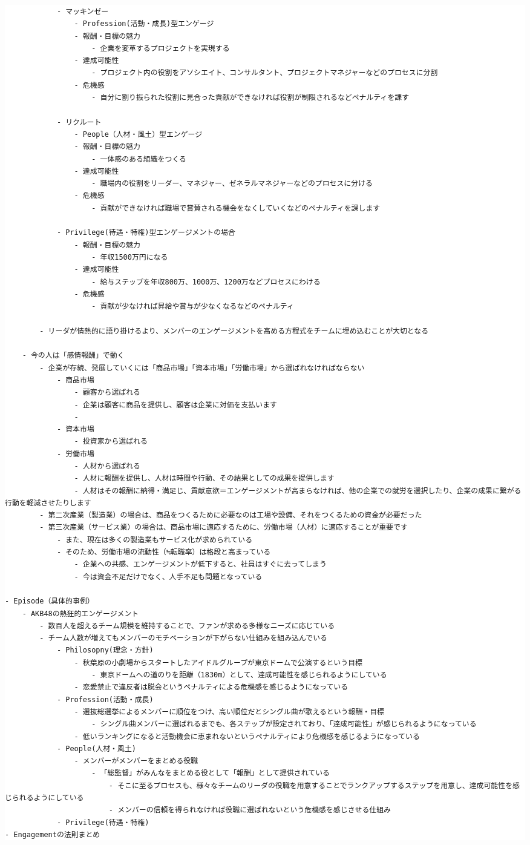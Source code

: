                 - マッキンゼー
                    - Profession(活動・成長)型エンゲージ
                    - 報酬・目標の魅力
                        - 企業を変革するプロジェクトを実現する
                    - 達成可能性
                        - プロジェクト内の役割をアソシエイト、コンサルタント、プロジェクトマネジャーなどのプロセスに分割
                    - 危機感
                        - 自分に割り振られた役割に見合った貢献ができなければ役割が制限されるなどペナルティを課す

                - リクルート
                    - People（人材・風土）型エンゲージ
                    - 報酬・目標の魅力
                        - 一体感のある組織をつくる
                    - 達成可能性
                        - 職場内の役割をリーダー、マネジャー、ゼネラルマネジャーなどのプロセスに分ける
                    - 危機感
                        - 貢献ができなければ職場で賞賛される機会をなくしていくなどのペナルティを課します
                        
                - Privilege(待遇・特権)型エンゲージメントの場合
                    - 報酬・目標の魅力
                        - 年収1500万円になる
                    - 達成可能性
                        - 給与ステップを年収800万、1000万、1200万などプロセスにわける
                    - 危機感
                        - 貢献が少なければ昇給や賞与が少なくなるなどのペナルティ

            - リーダが情熱的に語り掛けるより、メンバーのエンゲージメントを高める方程式をチームに埋め込むことが大切となる
            
        - 今の人は「感情報酬」で動く
            - 企業が存続、発展していくには「商品市場」「資本市場」「労働市場」から選ばれなければならない
                - 商品市場
                    - 顧客から選ばれる
                    - 企業は顧客に商品を提供し、顧客は企業に対価を支払います
                    - 
                - 資本市場
                    - 投資家から選ばれる
                - 労働市場
                    - 人材から選ばれる
                    - 人材に報酬を提供し、人材は時間や行動、その結果としての成果を提供します
                    - 人材はその報酬に納得・満足じ、貢献意欲＝エンゲージメントが高まらなければ、他の企業での就労を選択したり、企業の成果に繋がる行動を軽減させたりします
            - 第二次産業（製造業）の場合は、商品をつくるために必要なのは工場や設備、それをつくるための資金が必要だった
            - 第三次産業（サービス業）の場合は、商品市場に適応するために、労働市場（人材）に適応することが重要です
                - また、現在は多くの製造業もサービス化が求められている
                - そのため、労働市場の流動性（≒転職率）は格段と高まっている
                    - 企業への共感、エンゲージメントが低下すると、社員はすぐに去ってしまう
                    - 今は資金不足だけでなく、人手不足も問題となっている
                    
    - Episode（具体的事例）
        - AKB48の熱狂的エンゲージメント
            - 数百人を超えるチーム規模を維持することで、ファンが求める多様なニーズに応じている
            - チーム人数が増えてもメンバーのモチベーションが下がらない仕組みを組み込んでいる
                - Philosopny(理念・方針)
                    - 秋葉原の小劇場からスタートしたアイドルグループが東京ドームで公演するという目標
                        - 東京ドームへの道のりを距離（1830m）として、達成可能性を感じられるようにしている
                    - 恋愛禁止で違反者は脱会というペナルティによる危機感を感じるようになっている
                - Profession(活動・成長)
                    - 選抜総選挙によるメンバーに順位をつけ、高い順位だとシングル曲が歌えるという報酬・目標
                        - シングル曲メンバーに選ばれるまでも、各ステップが設定されており、「達成可能性」が感じられるようになっている
                    - 低いランキングになると活動機会に恵まれないというペナルティにより危機感を感じるようになっている
                - People(人材・風土)
                    - メンバーがメンバーをまとめる役職
                        - 「総監督」がみんなをまとめる役として「報酬」として提供されている
                            - そこに至るプロセスも、様々なチームのリーダの役職を用意することでランクアップするステップを用意し、達成可能性を感じられるようにしている
                            - メンバーの信頼を得られなければ役職に選ばれないという危機感を感じさせる仕組み
                - Privilege(待遇・特権)
    - Engagementの法則まとめ